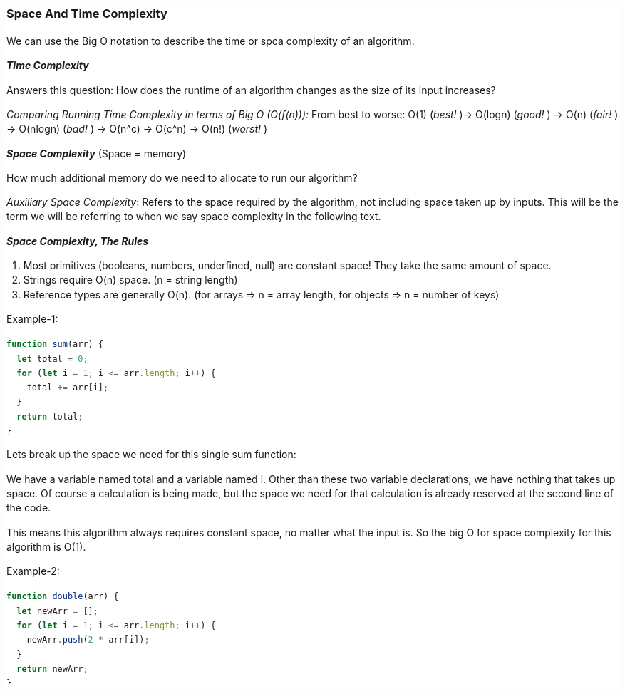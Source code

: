 ### Space And Time Complexity

We can use the Big O notation to describe the time or spca complexity of an algorithm.

**_Time Complexity_**

Answers this question: How does the runtime of an algorithm changes as the size of its input increases?

_Comparing Running Time Complexity in terms of Big O (O(f(n))):_
From best to worse: O(1) (_best!_ )-> O(logn) (_good!_ ) -> O(n) (_fair!_ ) -> O(nlogn) (_bad!_ ) -> O(n^c) -> O(c^n) -> O(n!) (_worst!_ )

**_Space Complexity_** (Space = memory)

How much additional memory do we need to allocate to run our algorithm?

_Auxiliary Space Complexity_: Refers to the space required by the algorithm, not including space taken up by inputs. This will be the term we will be referring to when we say space complexity in the following text.

**_Space Complexity, The Rules_**

1. Most primitives (booleans, numbers, underfined, null) are constant space! They take the same amount of space.
2. Strings require O(n) space. (n = string length)
3. Reference types are generally O(n). (for arrays => n = array length, for objects => n = number of keys)

Example-1:

```js
function sum(arr) {
  let total = 0;
  for (let i = 1; i <= arr.length; i++) {
    total += arr[i];
  }
  return total;
}
```

Lets break up the space we need for this single sum function:

We have a variable named total and a variable named i. Other than these two variable declarations, we have nothing that takes up space. Of course a calculation is being made, but the space we need for that calculation is already reserved at the second line of the code.

This means this algorithm always requires constant space, no matter what the input is. So the big O for space complexity for this algorithm is O(1).

Example-2:

```js
function double(arr) {
  let newArr = [];
  for (let i = 1; i <= arr.length; i++) {
    newArr.push(2 * arr[i]);
  }
  return newArr;
}
```
